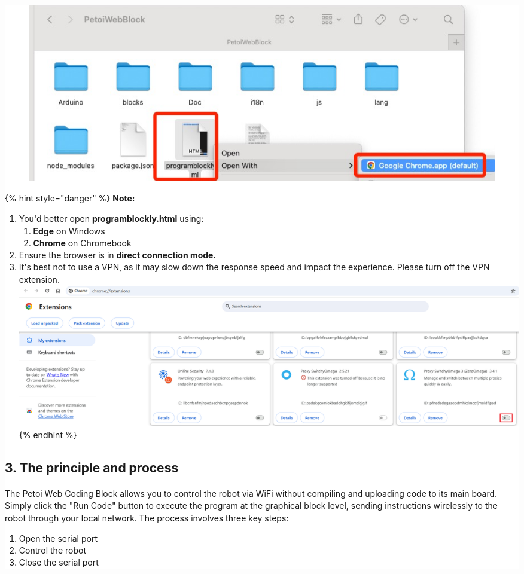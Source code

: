 <figure><img src="../../.gitbook/assets/image (2) (1) (1).png" alt=""><figcaption></figcaption></figure>

{% hint style="danger" %}
**Note:**&#x20;

1. You'd better open **programblockly.html** using:
   1. **Edge** on Windows
   2. **Chrome** on Chromebook
2. Ensure the browser is in **direct connection mode.**
3. It's best not to use a VPN, as it may slow down the response speed and impact the experience. Please turn off the VPN extension.\
   ![](<../../.gitbook/assets/image (53).png>)
{% endhint %}

## 3. The principle and process

The Petoi Web Coding Block allows you to control the robot via WiFi without compiling and uploading code to its main board. Simply click the "Run Code" button to execute the program at the graphical block level, sending instructions wirelessly to the robot through your local network. The process involves three key steps:

1. &#x20;Open the serial port
2. &#x20;Control the robot
3. &#x20;Close the serial port
